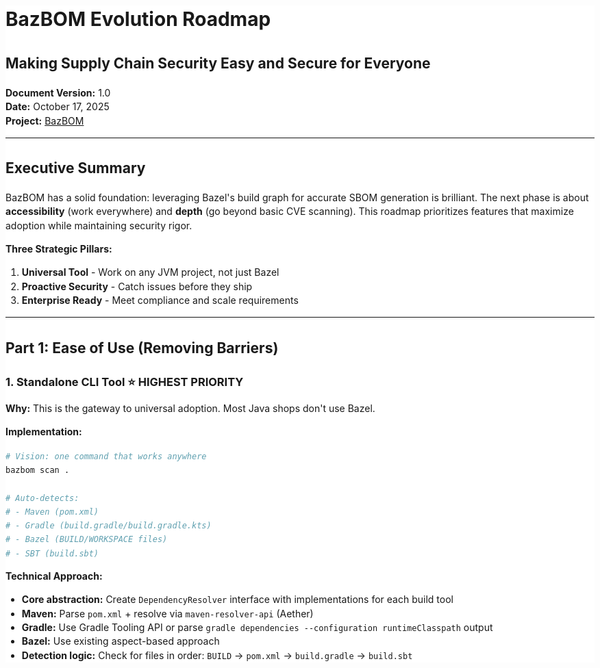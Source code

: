 # BazBOM Evolution Roadmap
## Making Supply Chain Security Easy and Secure for Everyone

**Document Version:** 1.0  
**Date:** October 17, 2025  
**Project:** [BazBOM](https://github.com/cboyd0319/BazBOM)

---

## Executive Summary

BazBOM has a solid foundation: leveraging Bazel's build graph for accurate SBOM generation is brilliant. The next phase is about **accessibility** (work everywhere) and **depth** (go beyond basic CVE scanning). This roadmap prioritizes features that maximize adoption while maintaining security rigor.

**Three Strategic Pillars:**
1. **Universal Tool** - Work on any JVM project, not just Bazel
2. **Proactive Security** - Catch issues before they ship
3. **Enterprise Ready** - Meet compliance and scale requirements

---

## Part 1: Ease of Use (Removing Barriers)

### 1. Standalone CLI Tool ⭐ HIGHEST PRIORITY

**Why:** This is the gateway to universal adoption. Most Java shops don't use Bazel.

**Implementation:**
```bash
# Vision: one command that works anywhere
bazbom scan .

# Auto-detects:
# - Maven (pom.xml)
# - Gradle (build.gradle/build.gradle.kts)
# - Bazel (BUILD/WORKSPACE files)
# - SBT (build.sbt)
```

**Technical Approach:**
- **Core abstraction:** Create `DependencyResolver` interface with implementations for each build tool
- **Maven:** Parse `pom.xml` + resolve via `maven-resolver-api` (Aether)
- **Gradle:** Use Gradle Tooling API or parse `gradle dependencies --configuration runtimeClasspath` output
- **Bazel:** Use existing aspect-based approach
- **Detection logic:** Check for files in order: `BUILD` → `pom.xml` → `build.gradle` → `build.sbt`
